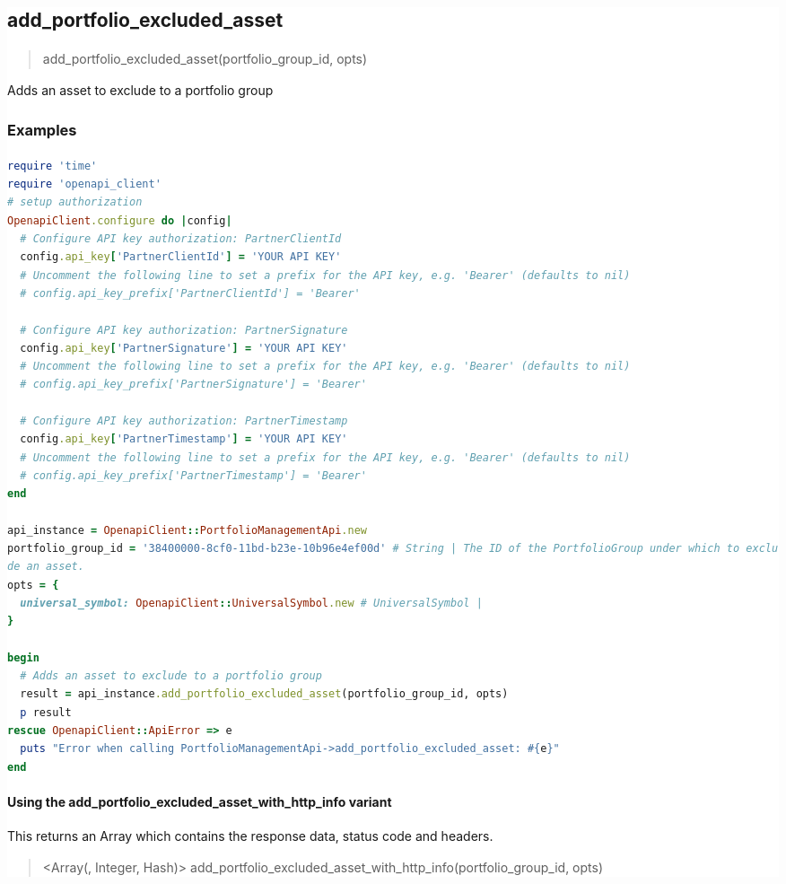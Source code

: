 
## add_portfolio_excluded_asset

> <ExcludedAsset> add_portfolio_excluded_asset(portfolio_group_id, opts)

Adds an asset to exclude to a portfolio group

### Examples

```ruby
require 'time'
require 'openapi_client'
# setup authorization
OpenapiClient.configure do |config|
  # Configure API key authorization: PartnerClientId
  config.api_key['PartnerClientId'] = 'YOUR API KEY'
  # Uncomment the following line to set a prefix for the API key, e.g. 'Bearer' (defaults to nil)
  # config.api_key_prefix['PartnerClientId'] = 'Bearer'

  # Configure API key authorization: PartnerSignature
  config.api_key['PartnerSignature'] = 'YOUR API KEY'
  # Uncomment the following line to set a prefix for the API key, e.g. 'Bearer' (defaults to nil)
  # config.api_key_prefix['PartnerSignature'] = 'Bearer'

  # Configure API key authorization: PartnerTimestamp
  config.api_key['PartnerTimestamp'] = 'YOUR API KEY'
  # Uncomment the following line to set a prefix for the API key, e.g. 'Bearer' (defaults to nil)
  # config.api_key_prefix['PartnerTimestamp'] = 'Bearer'
end

api_instance = OpenapiClient::PortfolioManagementApi.new
portfolio_group_id = '38400000-8cf0-11bd-b23e-10b96e4ef00d' # String | The ID of the PortfolioGroup under which to exclude an asset.
opts = {
  universal_symbol: OpenapiClient::UniversalSymbol.new # UniversalSymbol | 
}

begin
  # Adds an asset to exclude to a portfolio group
  result = api_instance.add_portfolio_excluded_asset(portfolio_group_id, opts)
  p result
rescue OpenapiClient::ApiError => e
  puts "Error when calling PortfolioManagementApi->add_portfolio_excluded_asset: #{e}"
end
```

#### Using the add_portfolio_excluded_asset_with_http_info variant

This returns an Array which contains the response data, status code and headers.

> <Array(<ExcludedAsset>, Integer, Hash)> add_portfolio_excluded_asset_with_http_info(portfolio_group_id, opts)
